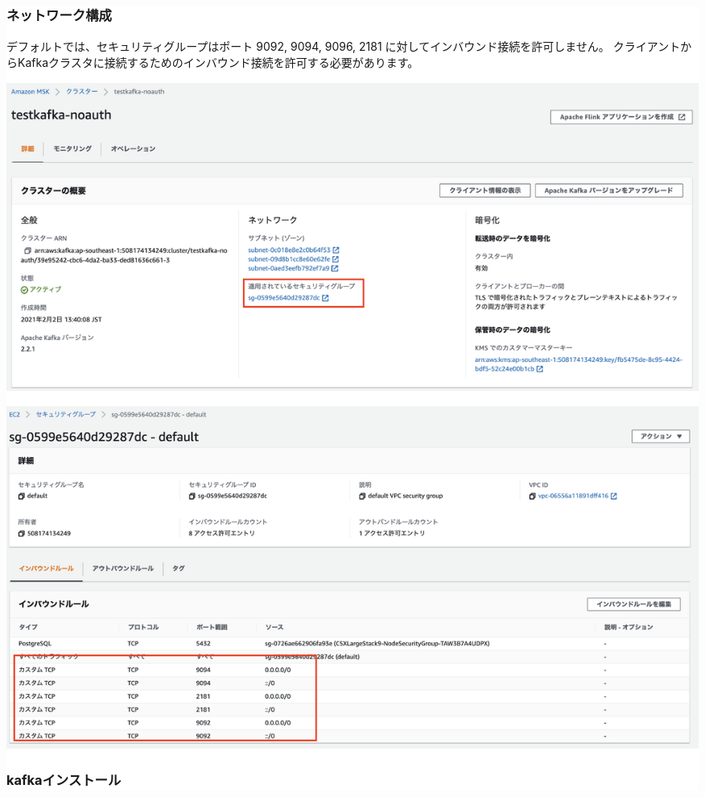 
### ネットワーク構成
デフォルトでは、セキュリティグループはポート 9092, 9094, 9096, 2181 に対してインバウンド接続を許可しません。 クライアントからKafkaクラスタに接続するためのインバウンド接続を許可する必要があります。

![pic4](../../imgs/vantiq-aws-msk/pic4.png)

![pic5](../../imgs/vantiq-aws-msk/pic5.png)


### kafkaインストール
